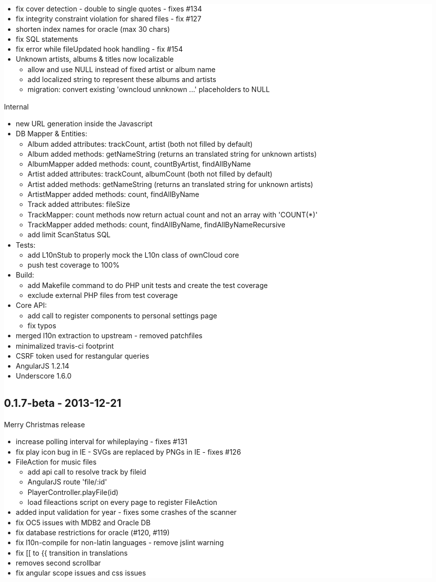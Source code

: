 - fix cover detection - double to single quotes - fixes #134
- fix integrity constraint violation for shared files - fix #127
- shorten index names for oracle (max 30 chars)
- fix SQL statements
- fix error while fileUpdated hook handling - fix #154
- Unknown artists, albums & titles now localizable
  * allow and use NULL instead of fixed artist or album name
  * add localized string to represent these albums and artists
  * migration: convert existing 'owncloud unnknown ...' placeholders to NULL

Internal
- new URL generation inside the Javascript
- DB Mapper & Entities:
  * Album added attributes: trackCount, artist (both not filled by default)
  * Album added methods: getNameString (returns an translated string for unknown artists)
  * AlbumMapper added methods: count, countByArtist, findAllByName
  * Artist added attributes: trackCount, albumCount (both not filled by default)
  * Artist added methods: getNameString (returns an translated string for unknown artists)
  * ArtistMapper added methods: count, findAllByName
  * Track added attributes: fileSize
  * TrackMapper: count methods now return actual count and not an array with 'COUNT(*)'
  * TrackMapper added methods: count, findAllByName, findAllByNameRecursive
  * add limit ScanStatus SQL
- Tests:
  * add L10nStub to properly mock the L10n class of ownCloud core
  * push test coverage to 100%
- Build:
  * add Makefile command to do PHP unit tests and create the test coverage
  * exclude external PHP files from test coverage
- Core API:
  * add call to register components to personal settings page
  * fix typos
- merged l10n extraction to upstream - removed patchfiles
- minimalized travis-ci footprint
- CSRF token used for restangular queries
- AngularJS 1.2.14
- Underscore 1.6.0

## 0.1.7-beta - 2013-12-21
Merry Christmas release
- increase polling interval for whileplaying - fixes #131
- fix play icon bug in IE - SVGs are replaced by PNGs in IE - fixes #126
- FileAction for music files
  * add api call to resolve track by fileid
  * AngularJS route 'file/:id'
  * PlayerController.playFile(id)
  * load fileactions script on every page to register FileAction
- added input validation for year - fixes some crashes of the scanner
- fix OC5 issues with MDB2 and Oracle DB
- fix database restrictions for oracle (#120, #119)
- fix l10n-compile for non-latin languages - remove jslint warning
- fix [[ to {{ transition in translations
- removes second scrollbar
- fix angular scope issues and css issues

